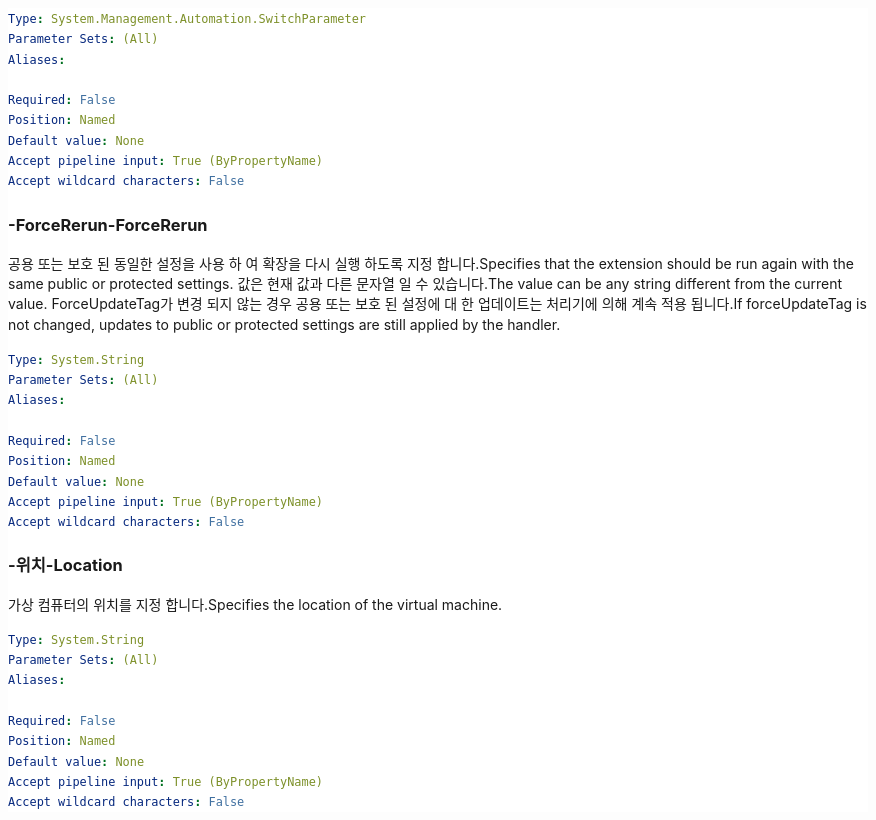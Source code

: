 ```yaml
Type: System.Management.Automation.SwitchParameter
Parameter Sets: (All)
Aliases:

Required: False
Position: Named
Default value: None
Accept pipeline input: True (ByPropertyName)
Accept wildcard characters: False
```

### <span data-ttu-id="0a362-118">-ForceRerun</span><span class="sxs-lookup"><span data-stu-id="0a362-118">-ForceRerun</span></span>
<span data-ttu-id="0a362-119">공용 또는 보호 된 동일한 설정을 사용 하 여 확장을 다시 실행 하도록 지정 합니다.</span><span class="sxs-lookup"><span data-stu-id="0a362-119">Specifies that the extension should be run again with the same public or protected settings.</span></span>
<span data-ttu-id="0a362-120">값은 현재 값과 다른 문자열 일 수 있습니다.</span><span class="sxs-lookup"><span data-stu-id="0a362-120">The value can be any string different from the current value.</span></span>
<span data-ttu-id="0a362-121">ForceUpdateTag가 변경 되지 않는 경우 공용 또는 보호 된 설정에 대 한 업데이트는 처리기에 의해 계속 적용 됩니다.</span><span class="sxs-lookup"><span data-stu-id="0a362-121">If forceUpdateTag is not changed, updates to public or protected settings are still applied by the handler.</span></span>

```yaml
Type: System.String
Parameter Sets: (All)
Aliases:

Required: False
Position: Named
Default value: None
Accept pipeline input: True (ByPropertyName)
Accept wildcard characters: False
```

### <span data-ttu-id="0a362-122">-위치</span><span class="sxs-lookup"><span data-stu-id="0a362-122">-Location</span></span>
<span data-ttu-id="0a362-123">가상 컴퓨터의 위치를 지정 합니다.</span><span class="sxs-lookup"><span data-stu-id="0a362-123">Specifies the location of the virtual machine.</span></span>

```yaml
Type: System.String
Parameter Sets: (All)
Aliases:

Required: False
Position: Named
Default value: None
Accept pipeline input: True (ByPropertyName)
Accept wildcard characters: False
```
